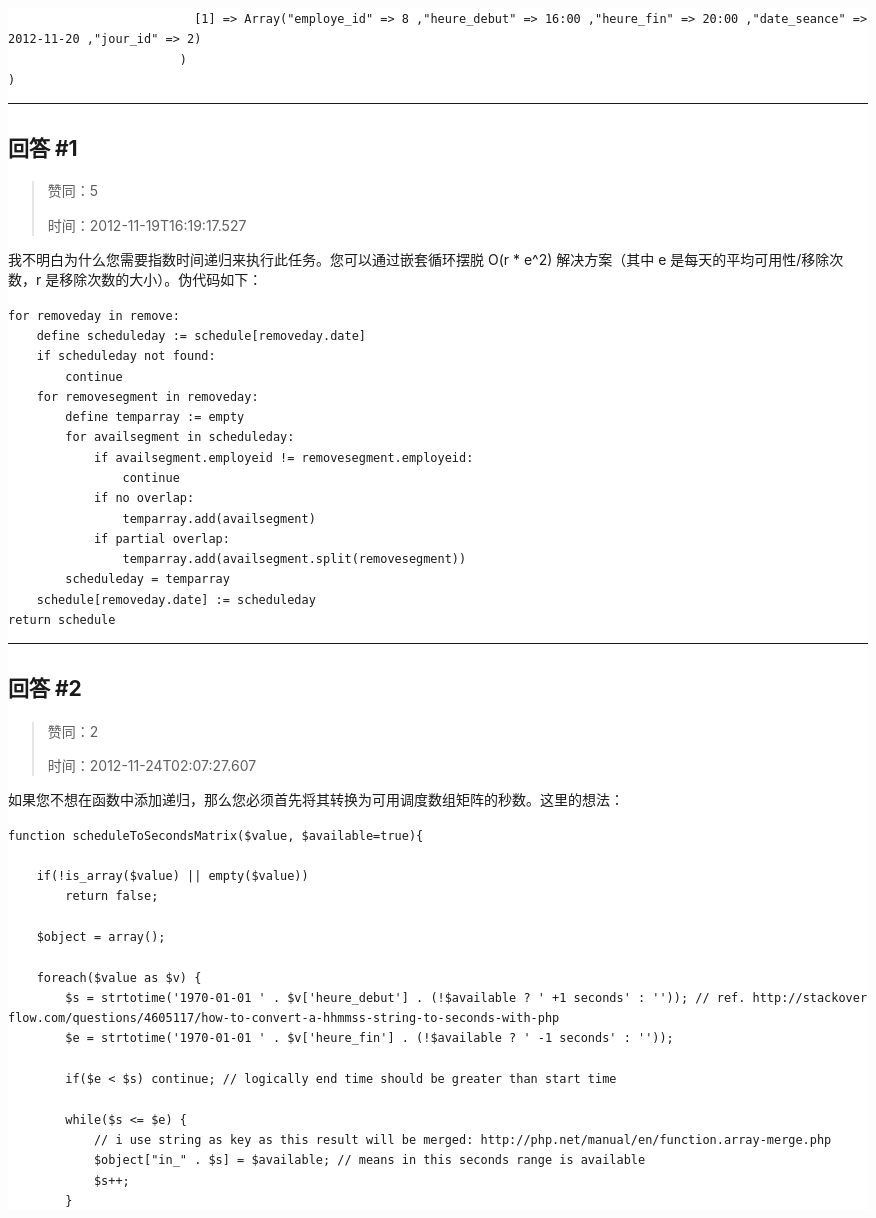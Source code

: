 ```
                          [1] => Array("employe_id" => 8 ,"heure_debut" => 16:00 ,"heure_fin" => 20:00 ,"date_seance" => 2012-11-20 ,"jour_id" => 2)
                        )
) 
```

* * *

## 回答 #1

> 赞同：5
> 
> 时间：2012-11-19T16:19:17.527

我不明白为什么您需要指数时间递归来执行此任务。您可以通过嵌套循环摆脱 O(r * e^2) 解决方案（其中 e 是每天的平均可用性/移除次数，r 是移除次数的大小）。伪代码如下：

```
for removeday in remove:
    define scheduleday := schedule[removeday.date]
    if scheduleday not found:
        continue
    for removesegment in removeday:
        define temparray := empty
        for availsegment in scheduleday:
            if availsegment.employeid != removesegment.employeid:
                continue
            if no overlap:
                temparray.add(availsegment)
            if partial overlap:
                temparray.add(availsegment.split(removesegment))
        scheduleday = temparray
    schedule[removeday.date] := scheduleday
return schedule 
```

* * *

## 回答 #2

> 赞同：2
> 
> 时间：2012-11-24T02:07:27.607

如果您不想在函数中添加递归，那么您必须首先将其转换为可用调度数组矩阵的秒数。这里的想法：

```
function scheduleToSecondsMatrix($value, $available=true){

    if(!is_array($value) || empty($value))
        return false;

    $object = array();

    foreach($value as $v) {
        $s = strtotime('1970-01-01 ' . $v['heure_debut'] . (!$available ? ' +1 seconds' : '')); // ref. http://stackoverflow.com/questions/4605117/how-to-convert-a-hhmmss-string-to-seconds-with-php
        $e = strtotime('1970-01-01 ' . $v['heure_fin'] . (!$available ? ' -1 seconds' : ''));

        if($e < $s) continue; // logically end time should be greater than start time

        while($s <= $e) {
            // i use string as key as this result will be merged: http://php.net/manual/en/function.array-merge.php
            $object["in_" . $s] = $available; // means in this seconds range is available
            $s++;
        }
```